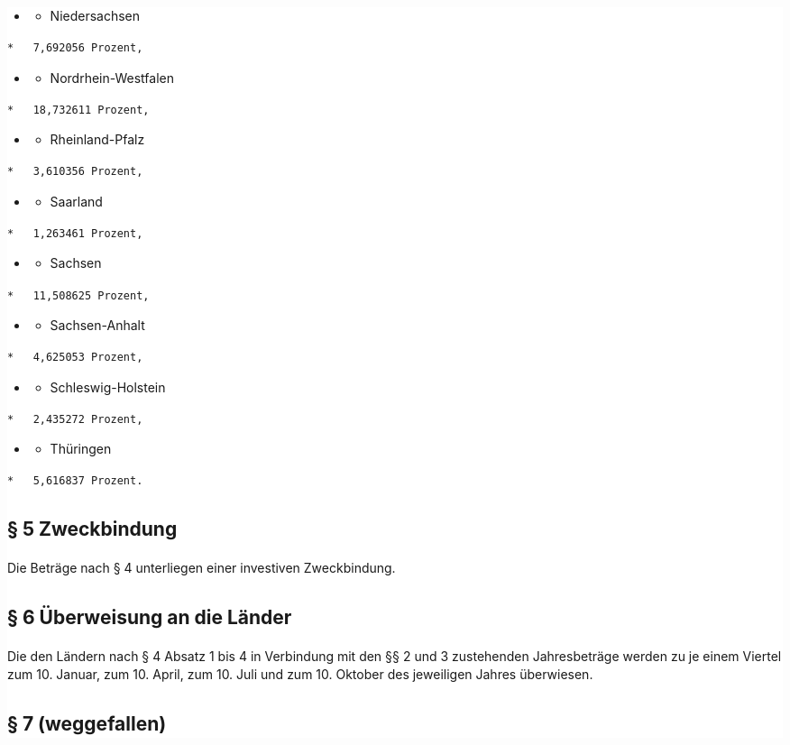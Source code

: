 

*    *   Niedersachsen

    *   7,692056 Prozent,




*    *   Nordrhein-Westfalen

    *   18,732611 Prozent,




*    *   Rheinland-Pfalz

    *   3,610356 Prozent,




*    *   Saarland

    *   1,263461 Prozent,




*    *   Sachsen

    *   11,508625 Prozent,




*    *   Sachsen-Anhalt

    *   4,625053 Prozent,




*    *   Schleswig-Holstein

    *   2,435272 Prozent,




*    *   Thüringen

    *   5,616837 Prozent.





## § 5 Zweckbindung

Die Beträge nach § 4 unterliegen einer investiven Zweckbindung.


## § 6 Überweisung an die Länder

Die den Ländern nach § 4 Absatz 1 bis 4 in Verbindung mit den §§ 2 und
3 zustehenden Jahresbeträge werden zu je einem Viertel zum 10. Januar,
zum 10. April, zum 10. Juli und zum 10. Oktober des jeweiligen Jahres
überwiesen.


## § 7 (weggefallen)


